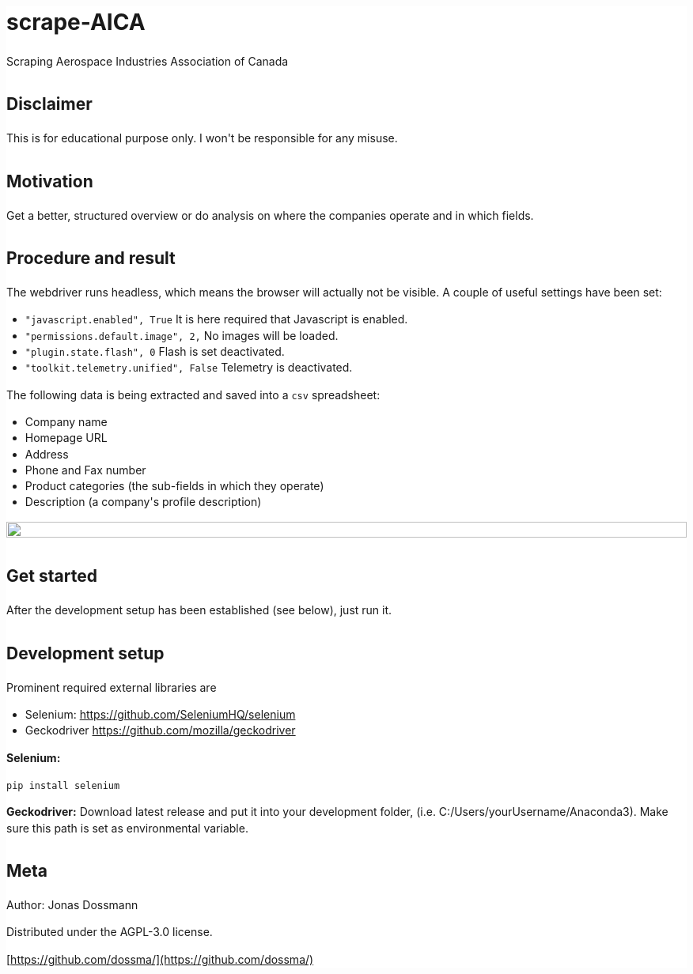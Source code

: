 # scrape-AICA
Scraping Aerospace Industries Association of Canada

## Disclaimer
This is for educational purpose only. I won't be responsible for any misuse.

## Motivation
Get a better, structured overview or do analysis on where the companies operate and in which fields.

## Procedure and result

The webdriver runs headless, which means the browser will actually not be visible. 
A couple of useful settings have been set:
- `"javascript.enabled", True`  It is here required that Javascript is enabled.
- `"permissions.default.image", 2,` No images will be loaded.
- `"plugin.state.flash", 0` Flash is set deactivated.
- `"toolkit.telemetry.unified", False` Telemetry is deactivated.

The following data is being extracted and saved into a `csv` spreadsheet:
- Company name
- Homepage URL
- Address
- Phone and Fax number
- Product categories (the sub-fields in which they operate)
- Description (a company's profile description) 

<img src="https://github.com/dossma/camx/blob/main/camx_table_preview_blurred_50p.jpg" width=100% height=100%>

## Get started
After the development setup has been established (see below), just run it.

## Development setup
Prominent required external libraries are
- Selenium: https://github.com/SeleniumHQ/selenium
- Geckodriver https://github.com/mozilla/geckodriver

__Selenium:__
```sh
pip install selenium
```
__Geckodriver:__
Download latest release and put it into your development folder, (i.e. C:/Users/yourUsername/Anaconda3). 
Make sure this path is set as environmental variable. 

## Meta

Author: Jonas Dossmann

Distributed under the AGPL-3.0 license.

[https://github.com/dossma/](https://github.com/dossma/)
